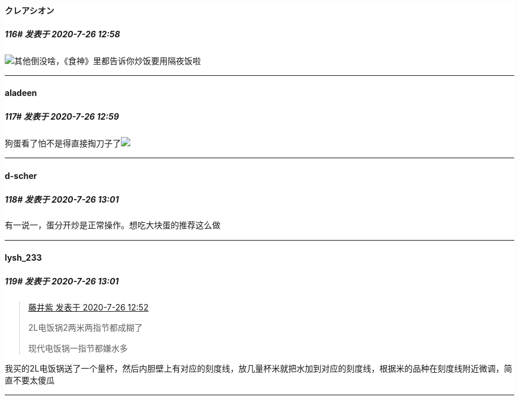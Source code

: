 ####  クレアシオン  
##### 116#       发表于 2020-7-26 12:58



<img src="https://static.saraba1st.com/image/smiley/face2017/067.png" referrerpolicy="no-referrer">其他倒没啥，《食神》里都告诉你炒饭要用隔夜饭啦







*****

####  aladeen  
##### 117#       发表于 2020-7-26 12:59




狗蛋看了怕不是得直接掏刀子了<img src="https://static.saraba1st.com/image/smiley/face2017/067.png" referrerpolicy="no-referrer">







*****

####  d-scher  
##### 118#       发表于 2020-7-26 13:01




有一说一，蛋分开炒是正常操作。想吃大块蛋的推荐这么做







*****

####  lysh_233  
##### 119#       发表于 2020-7-26 13:01



<blockquote><a href="httphttps://bbs.saraba1st.com/2b/forum.php?mod=redirect&amp;goto=findpost&amp;pid=48219316&amp;ptid=1951378" target="_blank">藤井紫 发表于 2020-7-26 12:52</a>

2L电饭锅2两米两指节都成糊了

现代电饭锅一指节都嫌水多</blockquote>
我买的2L电饭锅送了一个量杯，然后内胆壁上有对应的刻度线，放几量杯米就把水加到对应的刻度线，根据米的品种在刻度线附近微调，简直不要太傻瓜







*****
